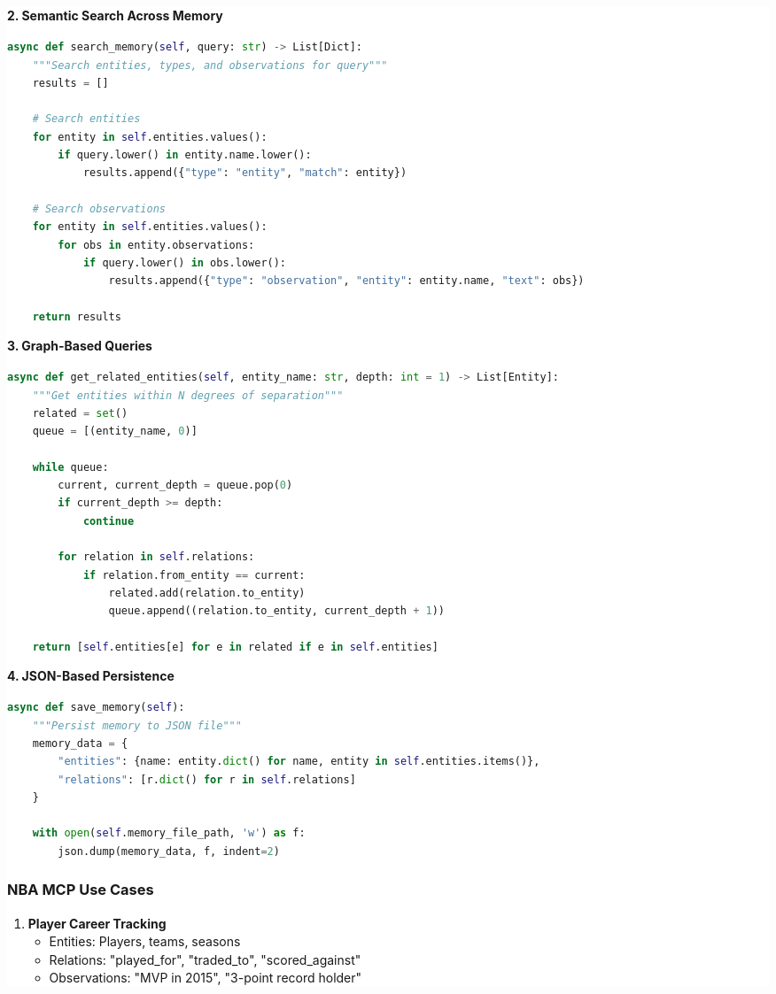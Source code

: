 **2. Semantic Search Across Memory**
```python
async def search_memory(self, query: str) -> List[Dict]:
    """Search entities, types, and observations for query"""
    results = []

    # Search entities
    for entity in self.entities.values():
        if query.lower() in entity.name.lower():
            results.append({"type": "entity", "match": entity})

    # Search observations
    for entity in self.entities.values():
        for obs in entity.observations:
            if query.lower() in obs.lower():
                results.append({"type": "observation", "entity": entity.name, "text": obs})

    return results
```

**3. Graph-Based Queries**
```python
async def get_related_entities(self, entity_name: str, depth: int = 1) -> List[Entity]:
    """Get entities within N degrees of separation"""
    related = set()
    queue = [(entity_name, 0)]

    while queue:
        current, current_depth = queue.pop(0)
        if current_depth >= depth:
            continue

        for relation in self.relations:
            if relation.from_entity == current:
                related.add(relation.to_entity)
                queue.append((relation.to_entity, current_depth + 1))

    return [self.entities[e] for e in related if e in self.entities]
```

**4. JSON-Based Persistence**
```python
async def save_memory(self):
    """Persist memory to JSON file"""
    memory_data = {
        "entities": {name: entity.dict() for name, entity in self.entities.items()},
        "relations": [r.dict() for r in self.relations]
    }

    with open(self.memory_file_path, 'w') as f:
        json.dump(memory_data, f, indent=2)
```

### NBA MCP Use Cases
1. **Player Career Tracking**
   - Entities: Players, teams, seasons
   - Relations: "played_for", "traded_to", "scored_against"
   - Observations: "MVP in 2015", "3-point record holder"
